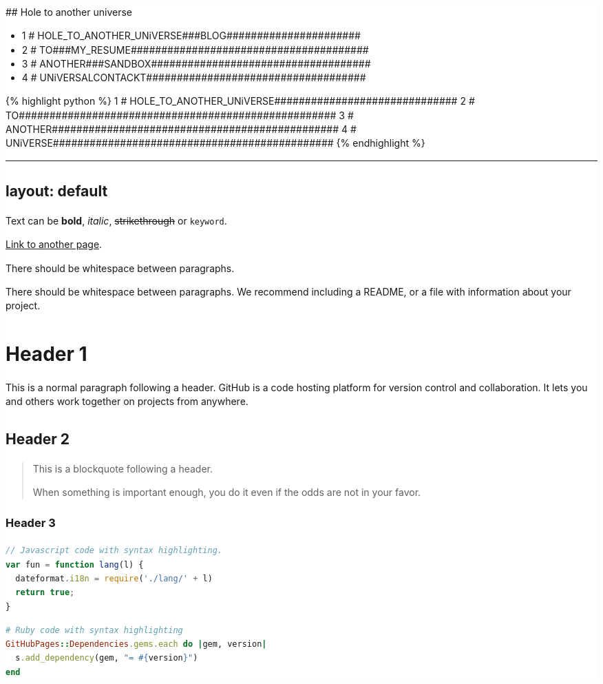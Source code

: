  <div class="neonText">
## Hole to another universe 
 <ul>
    <li>1 # HOLE_TO_ANOTHER_UNiVERSE###BLOG######################</li>
    <li>2 # TO###MY_RESUME#######################################</li>
    <li>3 # ANOTHER###SANDBOX####################################</li>
    <li>4 # UNiVERSALCONTACKT####################################</li>
 </ul>
 {% highlight python %}
1 # HOLE_TO_ANOTHER_UNiVERSE##############################
2 # TO####################################################
3 # ANOTHER###############################################
4 # UNiVERSE##############################################
{% endhighlight %}
</div> 



---
layout: default
---

Text can be **bold**, _italic_, ~~strikethrough~~ or `keyword`.

[Link to another page](./another-page.html).

There should be whitespace between paragraphs.

There should be whitespace between paragraphs. We recommend including a README, or a file with information about your project.

# Header 1

This is a normal paragraph following a header. GitHub is a code hosting platform for version control and collaboration. It lets you and others work together on projects from anywhere.

## Header 2

> This is a blockquote following a header.
>
> When something is important enough, you do it even if the odds are not in your favor.

### Header 3

```js
// Javascript code with syntax highlighting.
var fun = function lang(l) {
  dateformat.i18n = require('./lang/' + l)
  return true;
}
```

```ruby
# Ruby code with syntax highlighting
GitHubPages::Dependencies.gems.each do |gem, version|
  s.add_dependency(gem, "= #{version}")
end
```
